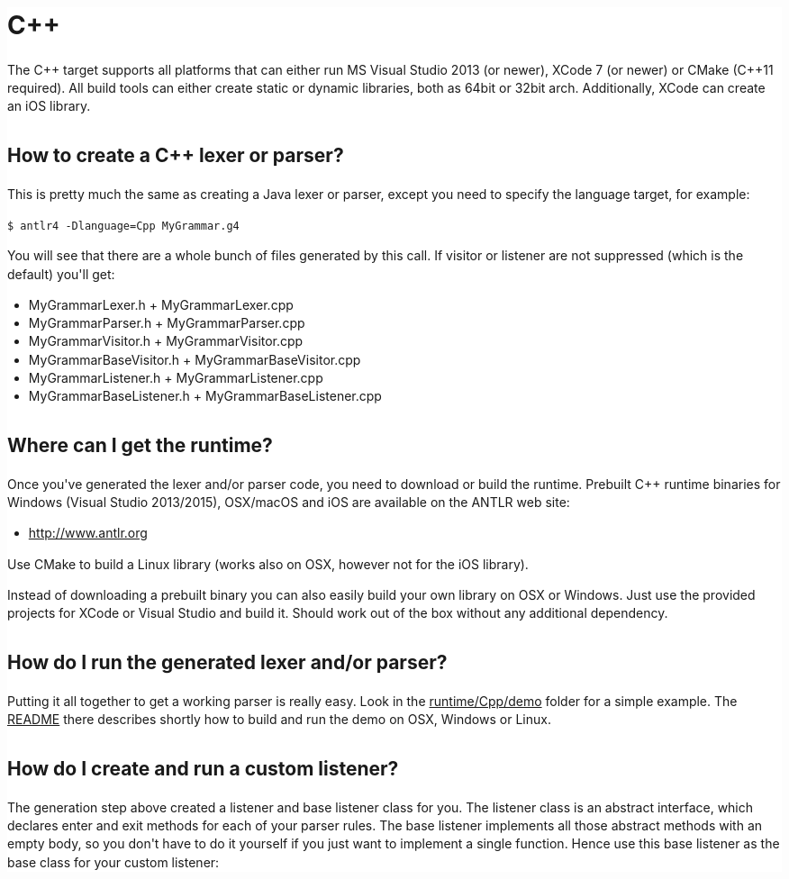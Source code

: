 # C++

The C++ target supports all platforms that can either run MS Visual Studio 2013 (or newer), XCode 7 (or newer) or CMake (C++11 required). All build tools can either create static or dynamic libraries, both as 64bit or 32bit arch. Additionally, XCode can create an iOS library.

## How to create a C++ lexer or parser?
This is pretty much the same as creating a Java lexer or parser, except you need to specify the language target, for example:

```
$ antlr4 -Dlanguage=Cpp MyGrammar.g4
```

You will see that there are a whole bunch of files generated by this call. If visitor or listener are not suppressed (which is the default) you'll get:

* MyGrammarLexer.h + MyGrammarLexer.cpp
* MyGrammarParser.h + MyGrammarParser.cpp
* MyGrammarVisitor.h + MyGrammarVisitor.cpp
* MyGrammarBaseVisitor.h + MyGrammarBaseVisitor.cpp
* MyGrammarListener.h + MyGrammarListener.cpp
* MyGrammarBaseListener.h + MyGrammarBaseListener.cpp

## Where can I get the runtime?

Once you've generated the lexer and/or parser code, you need to download or build the runtime. Prebuilt C++ runtime binaries for Windows (Visual Studio 2013/2015), OSX/macOS and iOS are available on the ANTLR web site:

* http://www.antlr.org

Use CMake to build a Linux library (works also on OSX, however not for the iOS library).

Instead of downloading a prebuilt binary you can also easily build your own library on OSX or Windows. Just use the provided projects for XCode or Visual Studio and build it. Should work out of the box without any additional dependency.


## How do I run the generated lexer and/or parser?

Putting it all together to get a working parser is really easy. Look in the [runtime/Cpp/demo](../runtime/Cpp/demo) folder for a simple example. The [README](../runtime/Cpp/demo/README.md) there describes shortly how to build and run the demo on OSX, Windows or Linux.

## How do I create and run a custom listener?

The generation step above created a listener and base listener class for you. The listener class is an abstract interface, which declares enter and exit methods for each of your parser rules. The base listener implements all those abstract methods with an empty body, so you don't have to do it yourself if you just want to implement a single function. Hence use this base listener as the base class for your custom listener:
